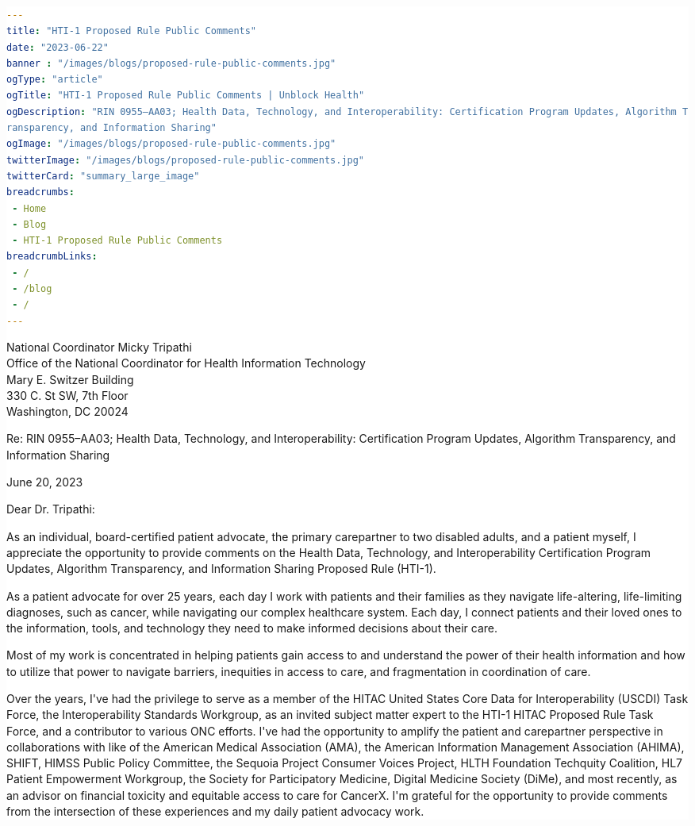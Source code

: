```yaml
--- 
title: "HTI-1 Proposed Rule Public Comments"
date: "2023-06-22"
banner : "/images/blogs/proposed-rule-public-comments.jpg"
ogType: "article"
ogTitle: "HTI-1 Proposed Rule Public Comments | Unblock Health"
ogDescription: "RIN 0955–AA03; Health Data, Technology, and Interoperability: Certification Program Updates, Algorithm Transparency, and Information Sharing"
ogImage: "/images/blogs/proposed-rule-public-comments.jpg"
twitterImage: "/images/blogs/proposed-rule-public-comments.jpg"
twitterCard: "summary_large_image"
breadcrumbs:
 - Home
 - Blog
 - HTI-1 Proposed Rule Public Comments
breadcrumbLinks:
 - / 
 - /blog
 - / 
---
```



National Coordinator Micky Tripathi<br>
Office of the National Coordinator for Health Information Technology<br>
Mary E. Switzer Building<br>
330 C. St SW, 7th Floor<br>
Washington, DC 20024

Re: RIN 0955–AA03; Health Data, Technology, and Interoperability: Certification Program Updates, Algorithm Transparency, and Information Sharing

June 20, 2023

Dear Dr. Tripathi:

As an individual, board-certified patient advocate, the primary carepartner to two 
disabled adults, and a patient myself, I appreciate the opportunity to provide comments 
on the Health Data, Technology, and Interoperability Certification Program Updates, 
Algorithm Transparency, and Information Sharing Proposed Rule (HTI-1). 

As a patient advocate for over 25 years, each day I work with patients and their families 
as they navigate life-altering, life-limiting diagnoses, such as cancer, while navigating 
our complex healthcare system. Each day, I connect patients and their loved ones to 
the information, tools, and technology they need to make informed decisions about their 
care. 

Most of my work is concentrated in helping patients gain access to and understand the 
power of their health information and how to utilize that power to navigate barriers, 
inequities in access to care, and fragmentation in coordination of care. 

Over the years, I've had the privilege to serve as a member of the HITAC United States 
Core Data for Interoperability (USCDI) Task Force, the Interoperability Standards 
Workgroup, as an invited subject matter expert to the HTI-1 HITAC Proposed Rule Task 
Force, and a contributor to various ONC efforts. I've had the opportunity to amplify the 
patient and carepartner perspective in collaborations with like of the American Medical 
Association (AMA), the American Information Management Association (AHIMA), 
SHIFT, HIMSS Public Policy Committee, the Sequoia Project Consumer Voices Project, 
HLTH Foundation Techquity Coalition, HL7 Patient Empowerment Workgroup, the 
Society for Participatory Medicine, Digital Medicine Society (DiMe), and most recently, 
as an advisor on financial toxicity and equitable access to care for CancerX. I'm grateful 
for the opportunity to provide comments from the intersection of these experiences and 
my daily patient advocacy work.
